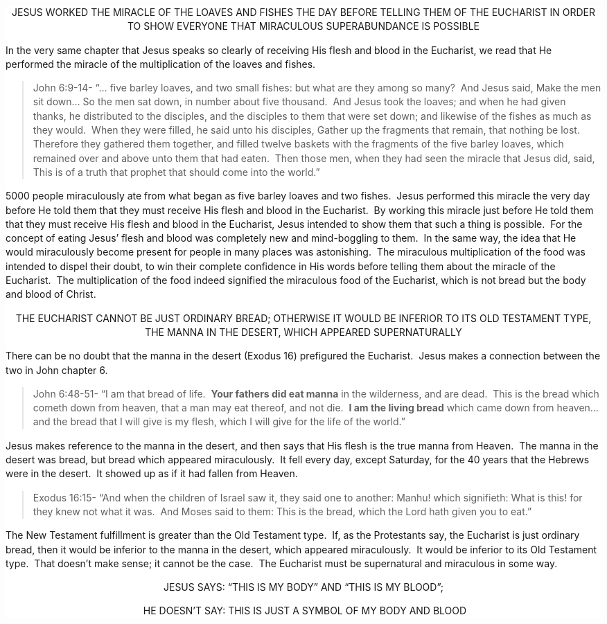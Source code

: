 <p style="text-align: center;" data-tadv-p="keep">JESUS WORKED THE MIRACLE OF THE LOAVES AND FISHES THE DAY BEFORE TELLING THEM OF THE EUCHARIST IN ORDER TO SHOW EVERYONE THAT MIRACULOUS SUPERABUNDANCE IS POSSIBLE</p>
<p>In the very same chapter that Jesus speaks so clearly of receiving His flesh and blood in the Eucharist, we read that He performed the miracle of the multiplication of the loaves and fishes.</p>

<blockquote>
<p>John 6:9-14- “… five barley loaves, and two small fishes: but what are they among so many?  And Jesus said, Make the men sit down… So the men sat down, in number about five thousand.  And Jesus took the loaves; and when he had given thanks, he distributed to the disciples, and the disciples to them that were set down; and likewise of the fishes as much as they would.  When they were filled, he said unto his disciples, Gather up the fragments that remain, that nothing be lost.  Therefore they gathered them together, and filled twelve baskets with the fragments of the five barley loaves, which remained over and above unto them that had eaten.  Then those men, when they had seen the miracle that Jesus did, said, This is of a truth that prophet that should come into the world.”</p>
</blockquote>
<p>5000 people miraculously ate from what began as five barley loaves and two fishes.  Jesus performed this miracle the very day before He told them that they must receive His flesh and blood in the Eucharist.  By working this miracle just before He told them that they must receive His flesh and blood in the Eucharist, Jesus intended to show them that such a thing is possible.  For the concept of eating Jesus’ flesh and blood was completely new and mind-boggling to them.  In the same way, the idea that He would miraculously become present for people in many places was astonishing.  The miraculous multiplication of the food was intended to dispel their doubt, to win their complete confidence in His words before telling them about the miracle of the Eucharist.  The multiplication of the food indeed signified the miraculous food of the Eucharist, which is not bread but the body and blood of Christ.</p>
<p style="text-align: center;" data-tadv-p="keep">THE EUCHARIST CANNOT BE JUST ORDINARY BREAD; OTHERWISE IT WOULD BE INFERIOR TO ITS OLD TESTAMENT TYPE, THE MANNA IN THE DESERT, WHICH APPEARED SUPERNATURALLY</p>
<p>There can be no doubt that the manna in the desert (Exodus 16) prefigured the Eucharist.  Jesus makes a connection between the two in John chapter 6.</p>

<blockquote>
<p>John 6:48-51- “I am that bread of life.  <strong>Your fathers did eat manna</strong> in the wilderness, and are dead.  This is the bread which cometh down from heaven, that a man may eat thereof, and not die.  <strong>I am the living bread</strong> which came down from heaven… and the bread that I will give is my flesh, which I will give for the life of the world.”</p>
</blockquote>
<p>Jesus makes reference to the manna in the desert, and then says that His flesh is the true manna from Heaven.  The manna in the desert was bread, but bread which appeared miraculously.  It fell every day, except Saturday, for the 40 years that the Hebrews were in the desert.  It showed up as if it had fallen from Heaven.</p>

<blockquote>
<p>Exodus 16:15- “And when the children of Israel saw it, they said one to another: Manhu! which signifieth: What is this! for they knew not what it was.  And Moses said to them: This is the bread, which the Lord hath given you to eat.”</p>
</blockquote>
<p>The New Testament fulfillment is greater than the Old Testament type.  If, as the Protestants say, the Eucharist is just ordinary bread, then it would be inferior to the manna in the desert, which appeared miraculously.  It would be inferior to its Old Testament type.  That doesn’t make sense; it cannot be the case.  The Eucharist must be supernatural and miraculous in some way.</p>
<p style="text-align: center;" data-tadv-p="keep">JESUS SAYS: “THIS IS MY BODY” AND “THIS IS MY BLOOD”;</p>
<p style="text-align: center;" data-tadv-p="keep"> HE DOESN’T SAY: THIS IS JUST A SYMBOL OF MY BODY AND BLOOD</p>
